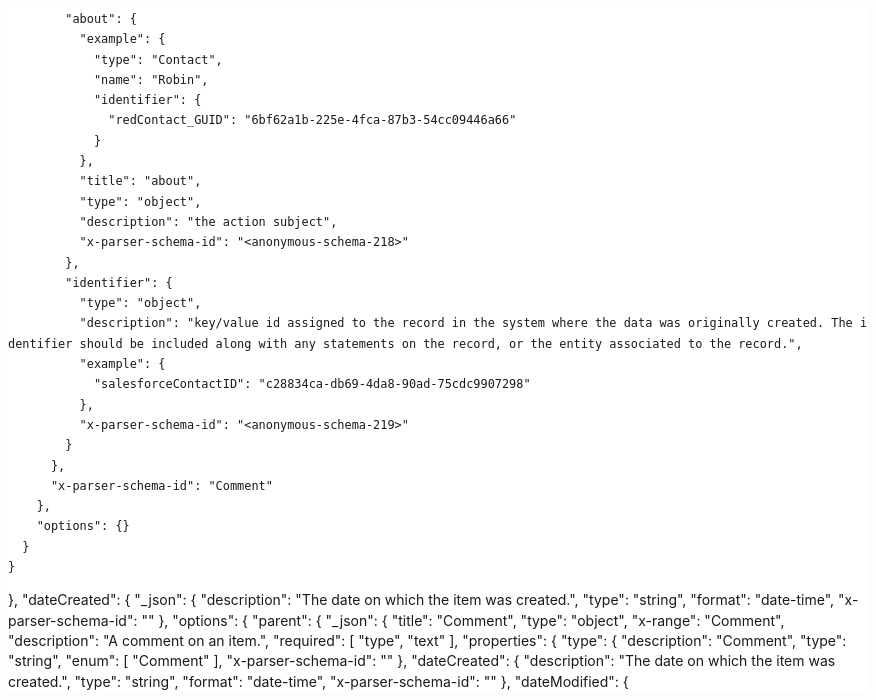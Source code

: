             "about": {
              "example": {
                "type": "Contact",
                "name": "Robin",
                "identifier": {
                  "redContact_GUID": "6bf62a1b-225e-4fca-87b3-54cc09446a66"
                }
              },
              "title": "about",
              "type": "object",
              "description": "the action subject",
              "x-parser-schema-id": "<anonymous-schema-218>"
            },
            "identifier": {
              "type": "object",
              "description": "key/value id assigned to the record in the system where the data was originally created. The identifier should be included along with any statements on the record, or the entity associated to the record.",
              "example": {
                "salesforceContactID": "c28834ca-db69-4da8-90ad-75cdc9907298"
              },
              "x-parser-schema-id": "<anonymous-schema-219>"
            }
          },
          "x-parser-schema-id": "Comment"
        },
        "options": {}
      }
    }
  },
  "dateCreated": {
    "_json": {
      "description": "The date on which the item was created.",
      "type": "string",
      "format": "date-time",
      "x-parser-schema-id": "<anonymous-schema-211>"
    },
    "options": {
      "parent": {
        "_json": {
          "title": "Comment",
          "type": "object",
          "x-range": "Comment",
          "description": "A comment on an item.",
          "required": [
            "type",
            "text"
          ],
          "properties": {
            "type": {
              "description": "Comment",
              "type": "string",
              "enum": [
                "Comment"
              ],
              "x-parser-schema-id": "<anonymous-schema-215>"
            },
            "dateCreated": {
              "description": "The date on which the item was created.",
              "type": "string",
              "format": "date-time",
              "x-parser-schema-id": "<anonymous-schema-211>"
            },
            "dateModified": {